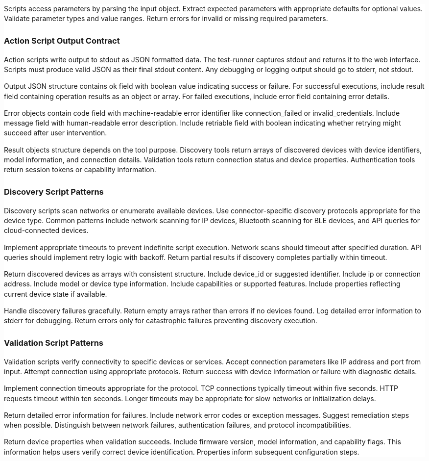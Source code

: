Scripts access parameters by parsing the input object. Extract expected parameters with appropriate defaults for optional values. Validate parameter types and value ranges. Return errors for invalid or missing required parameters.

### Action Script Output Contract

Action scripts write output to stdout as JSON formatted data. The test-runner captures stdout and returns it to the web interface. Scripts must produce valid JSON as their final stdout content. Any debugging or logging output should go to stderr, not stdout.

Output JSON structure contains ok field with boolean value indicating success or failure. For successful executions, include result field containing operation results as an object or array. For failed executions, include error field containing error details.

Error objects contain code field with machine-readable error identifier like connection_failed or invalid_credentials. Include message field with human-readable error description. Include retriable field with boolean indicating whether retrying might succeed after user intervention.

Result objects structure depends on the tool purpose. Discovery tools return arrays of discovered devices with device identifiers, model information, and connection details. Validation tools return connection status and device properties. Authentication tools return session tokens or capability information.

### Discovery Script Patterns

Discovery scripts scan networks or enumerate available devices. Use connector-specific discovery protocols appropriate for the device type. Common patterns include network scanning for IP devices, Bluetooth scanning for BLE devices, and API queries for cloud-connected devices.

Implement appropriate timeouts to prevent indefinite script execution. Network scans should timeout after specified duration. API queries should implement retry logic with backoff. Return partial results if discovery completes partially within timeout.

Return discovered devices as arrays with consistent structure. Include device_id or suggested identifier. Include ip or connection address. Include model or device type information. Include capabilities or supported features. Include properties reflecting current device state if available.

Handle discovery failures gracefully. Return empty arrays rather than errors if no devices found. Log detailed error information to stderr for debugging. Return errors only for catastrophic failures preventing discovery execution.

### Validation Script Patterns

Validation scripts verify connectivity to specific devices or services. Accept connection parameters like IP address and port from input. Attempt connection using appropriate protocols. Return success with device information or failure with diagnostic details.

Implement connection timeouts appropriate for the protocol. TCP connections typically timeout within five seconds. HTTP requests timeout within ten seconds. Longer timeouts may be appropriate for slow networks or initialization delays.

Return detailed error information for failures. Include network error codes or exception messages. Suggest remediation steps when possible. Distinguish between network failures, authentication failures, and protocol incompatibilities.

Return device properties when validation succeeds. Include firmware version, model information, and capability flags. This information helps users verify correct device identification. Properties inform subsequent configuration steps.
